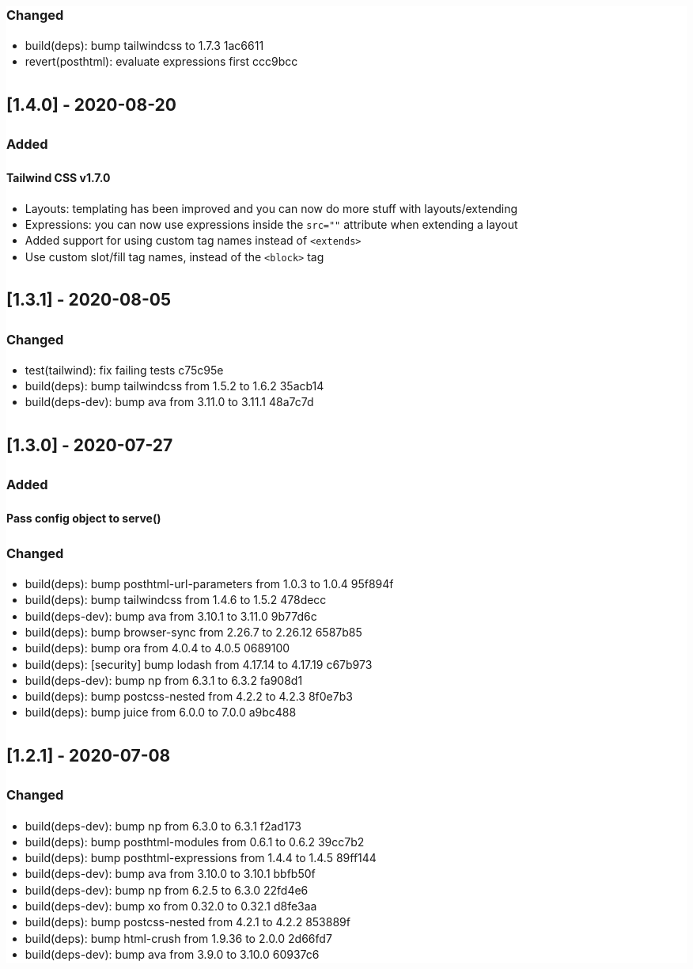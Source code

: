 ### Changed

- build(deps): bump tailwindcss to 1.7.3 1ac6611
- revert(posthtml): evaluate expressions first ccc9bcc

## [1.4.0] - 2020-08-20

### Added

#### Tailwind CSS v1.7.0

- Layouts: templating has been improved and you can now do more stuff with layouts/extending
- Expressions: you can now use expressions inside the `src=""` attribute when extending a layout
- Added support for using custom tag names instead of `<extends>`
- Use custom slot/fill tag names, instead of the `<block>` tag

## [1.3.1] - 2020-08-05

### Changed

- test(tailwind): fix failing tests c75c95e
- build(deps): bump tailwindcss from 1.5.2 to 1.6.2 35acb14
- build(deps-dev): bump ava from 3.11.0 to 3.11.1 48a7c7d

## [1.3.0] - 2020-07-27

### Added

#### Pass config object to serve()

### Changed

- build(deps): bump posthtml-url-parameters from 1.0.3 to 1.0.4 95f894f
- build(deps): bump tailwindcss from 1.4.6 to 1.5.2 478decc
- build(deps-dev): bump ava from 3.10.1 to 3.11.0 9b77d6c
- build(deps): bump browser-sync from 2.26.7 to 2.26.12 6587b85
- build(deps): bump ora from 4.0.4 to 4.0.5 0689100
- build(deps): [security] bump lodash from 4.17.14 to 4.17.19 c67b973
- build(deps-dev): bump np from 6.3.1 to 6.3.2 fa908d1
- build(deps): bump postcss-nested from 4.2.2 to 4.2.3 8f0e7b3
- build(deps): bump juice from 6.0.0 to 7.0.0 a9bc488

## [1.2.1] - 2020-07-08

### Changed

- build(deps-dev): bump np from 6.3.0 to 6.3.1 f2ad173
- build(deps): bump posthtml-modules from 0.6.1 to 0.6.2 39cc7b2
- build(deps): bump posthtml-expressions from 1.4.4 to 1.4.5 89ff144
- build(deps-dev): bump ava from 3.10.0 to 3.10.1 bbfb50f
- build(deps-dev): bump np from 6.2.5 to 6.3.0 22fd4e6
- build(deps-dev): bump xo from 0.32.0 to 0.32.1 d8fe3aa
- build(deps): bump postcss-nested from 4.2.1 to 4.2.2 853889f
- build(deps): bump html-crush from 1.9.36 to 2.0.0 2d66fd7
- build(deps-dev): bump ava from 3.9.0 to 3.10.0 60937c6
